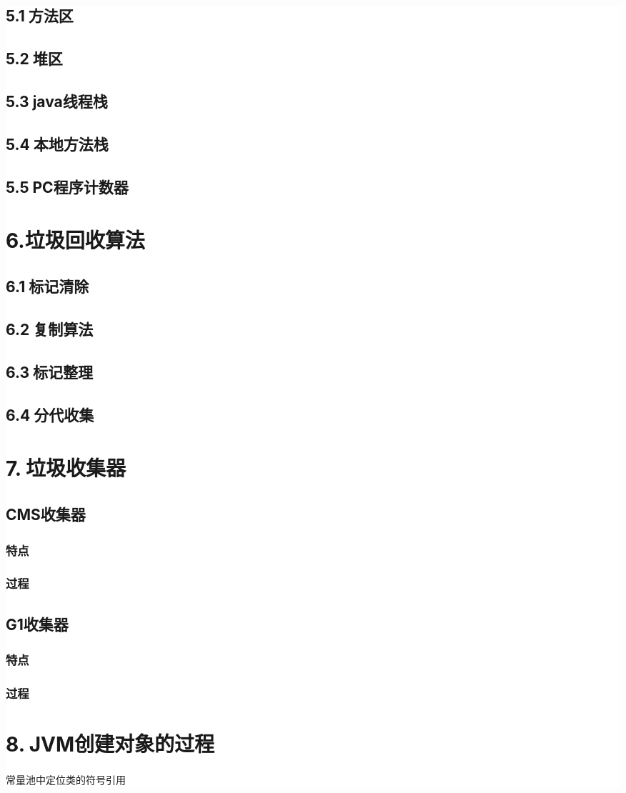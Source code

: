 ## 5.1 方法区

## 5.2 堆区

## 5.3 java线程栈

## 5.4 本地方法栈

## 5.5 PC程序计数器



# 6.垃圾回收算法

## 6.1 标记清除

## 6.2 复制算法

## 6.3 标记整理

## 6.4 分代收集

# 7. 垃圾收集器

## CMS收集器

### 特点

### 过程

## G1收集器

### 特点

### 过程



# 8. JVM创建对象的过程

常量池中定位类的符号引用
